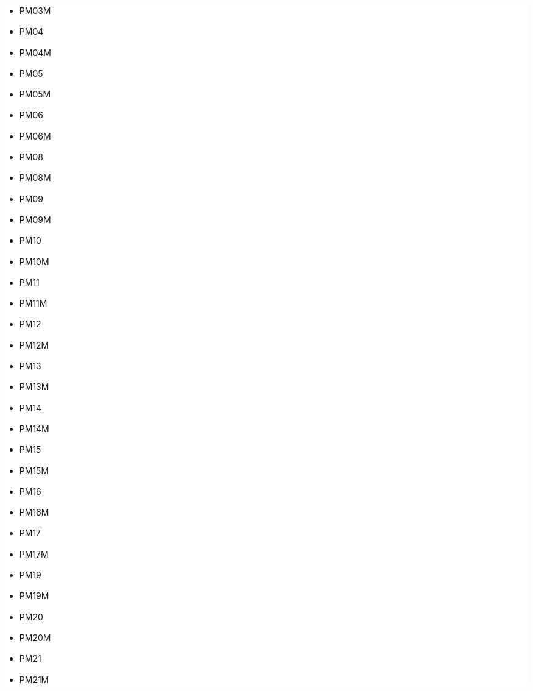 - PM03M  

- PM04  

- PM04M  

- PM05  

- PM05M  

- PM06  

- PM06M  

- PM08  

- PM08M  

- PM09  

- PM09M  

- PM10  

- PM10M  

- PM11  

- PM11M  

- PM12  

- PM12M  

- PM13  

- PM13M  

- PM14  

- PM14M  

- PM15  

- PM15M  

- PM16  

- PM16M  

- PM17  

- PM17M  

- PM19  

- PM19M  

- PM20  

- PM20M  

- PM21  

- PM21M  
